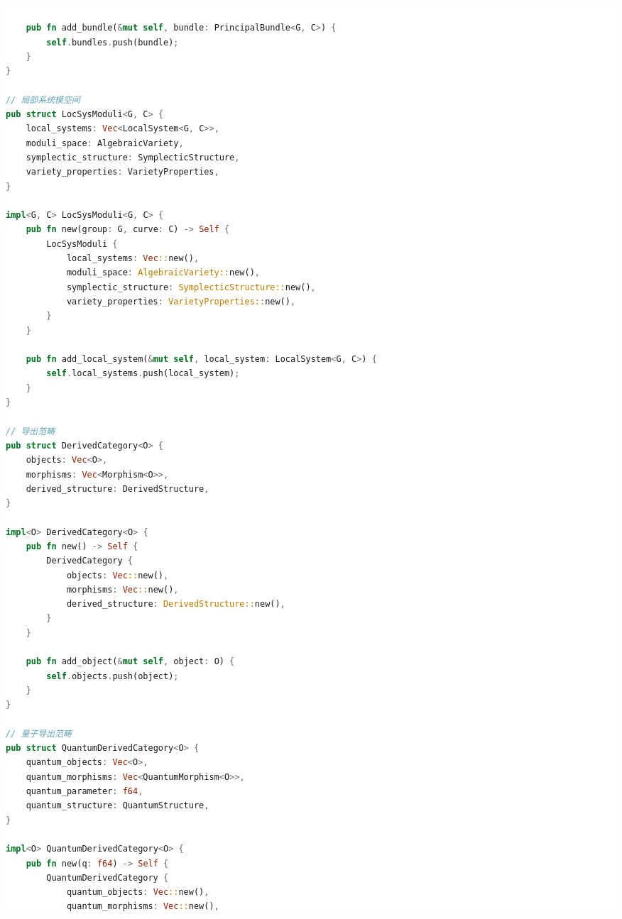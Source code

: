 ```rust
    
    pub fn add_bundle(&mut self, bundle: PrincipalBundle<G, C>) {
        self.bundles.push(bundle);
    }
}

// 局部系统模空间
pub struct LocSysModuli<G, C> {
    local_systems: Vec<LocalSystem<G, C>>,
    moduli_space: AlgebraicVariety,
    symplectic_structure: SymplecticStructure,
    variety_properties: VarietyProperties,
}

impl<G, C> LocSysModuli<G, C> {
    pub fn new(group: G, curve: C) -> Self {
        LocSysModuli {
            local_systems: Vec::new(),
            moduli_space: AlgebraicVariety::new(),
            symplectic_structure: SymplecticStructure::new(),
            variety_properties: VarietyProperties::new(),
        }
    }
    
    pub fn add_local_system(&mut self, local_system: LocalSystem<G, C>) {
        self.local_systems.push(local_system);
    }
}

// 导出范畴
pub struct DerivedCategory<O> {
    objects: Vec<O>,
    morphisms: Vec<Morphism<O>>,
    derived_structure: DerivedStructure,
}

impl<O> DerivedCategory<O> {
    pub fn new() -> Self {
        DerivedCategory {
            objects: Vec::new(),
            morphisms: Vec::new(),
            derived_structure: DerivedStructure::new(),
        }
    }
    
    pub fn add_object(&mut self, object: O) {
        self.objects.push(object);
    }
}

// 量子导出范畴
pub struct QuantumDerivedCategory<O> {
    quantum_objects: Vec<O>,
    quantum_morphisms: Vec<QuantumMorphism<O>>,
    quantum_parameter: f64,
    quantum_structure: QuantumStructure,
}

impl<O> QuantumDerivedCategory<O> {
    pub fn new(q: f64) -> Self {
        QuantumDerivedCategory {
            quantum_objects: Vec::new(),
            quantum_morphisms: Vec::new(),
```